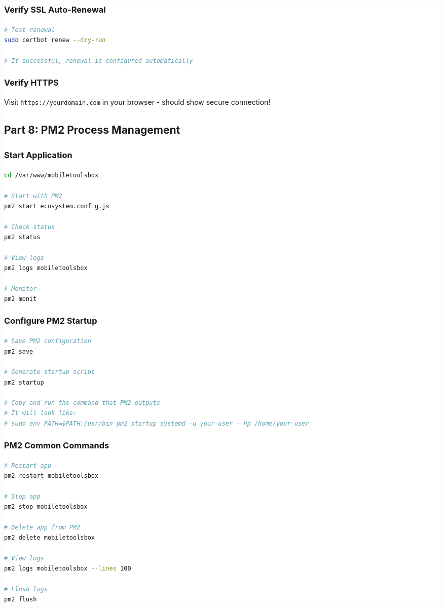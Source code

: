 ### Verify SSL Auto-Renewal

```bash
# Test renewal
sudo certbot renew --dry-run

# If successful, renewal is configured automatically
```

### Verify HTTPS

Visit `https://yourdomain.com` in your browser - should show secure connection!

## Part 8: PM2 Process Management

### Start Application

```bash
cd /var/www/mobiletoolsbox

# Start with PM2
pm2 start ecosystem.config.js

# Check status
pm2 status

# View logs
pm2 logs mobiletoolsbox

# Monitor
pm2 monit
```

### Configure PM2 Startup

```bash
# Save PM2 configuration
pm2 save

# Generate startup script
pm2 startup

# Copy and run the command that PM2 outputs
# It will look like:
# sudo env PATH=$PATH:/usr/bin pm2 startup systemd -u your-user --hp /home/your-user
```

### PM2 Common Commands

```bash
# Restart app
pm2 restart mobiletoolsbox

# Stop app
pm2 stop mobiletoolsbox

# Delete app from PM2
pm2 delete mobiletoolsbox

# View logs
pm2 logs mobiletoolsbox --lines 100

# Flush logs
pm2 flush

```